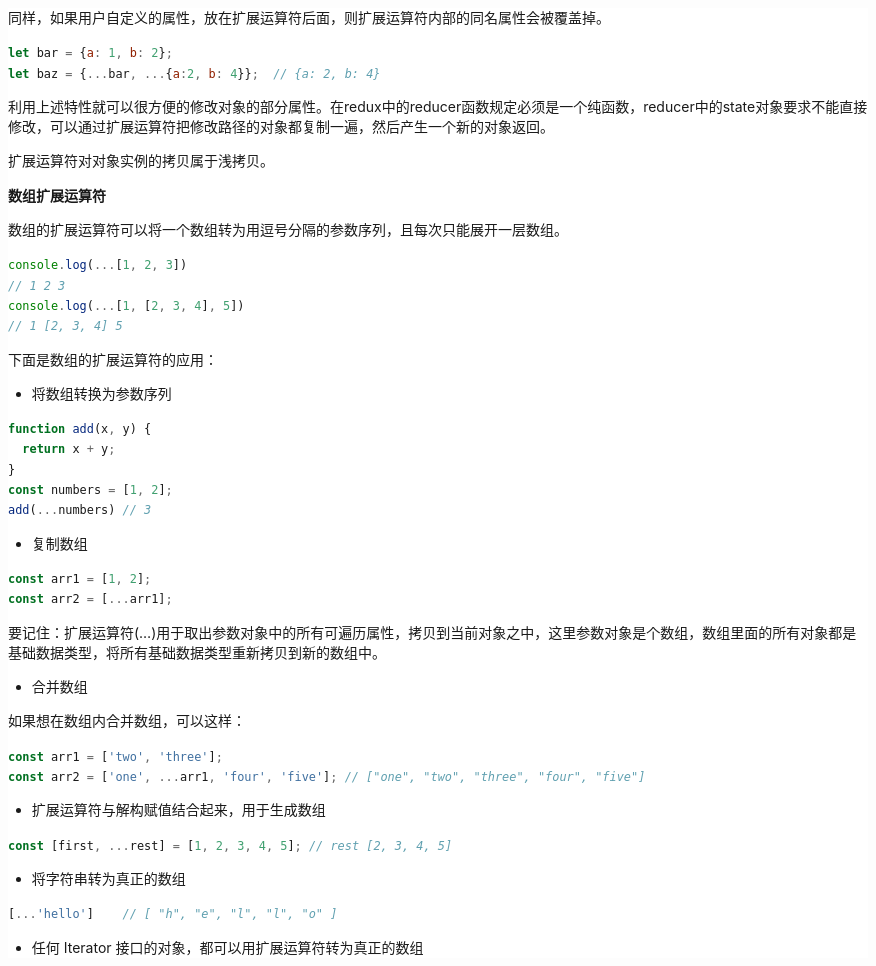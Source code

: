 同样，如果用户自定义的属性，放在扩展运算符后面，则扩展运算符内部的同名属性会被覆盖掉。

```js
let bar = {a: 1, b: 2};
let baz = {...bar, ...{a:2, b: 4}};  // {a: 2, b: 4}
```

利用上述特性就可以很方便的修改对象的部分属性。在redux中的reducer函数规定必须是一个纯函数，reducer中的state对象要求不能直接修改，可以通过扩展运算符把修改路径的对象都复制一遍，然后产生一个新的对象返回。

扩展运算符对对象实例的拷贝属于浅拷贝。

**数组扩展运算符**

数组的扩展运算符可以将一个数组转为用逗号分隔的参数序列，且每次只能展开一层数组。

```js
console.log(...[1, 2, 3])
// 1 2 3
console.log(...[1, [2, 3, 4], 5])
// 1 [2, 3, 4] 5
```

下面是数组的扩展运算符的应用：
- 将数组转换为参数序列
```js
function add(x, y) {
  return x + y;
}
const numbers = [1, 2];
add(...numbers) // 3
```
- 复制数组
```js
const arr1 = [1, 2];
const arr2 = [...arr1];
```
要记住：扩展运算符(…)用于取出参数对象中的所有可遍历属性，拷贝到当前对象之中，这里参数对象是个数组，数组里面的所有对象都是基础数据类型，将所有基础数据类型重新拷贝到新的数组中。

- 合并数组

如果想在数组内合并数组，可以这样：
```js
const arr1 = ['two', 'three'];
const arr2 = ['one', ...arr1, 'four', 'five']; // ["one", "two", "three", "four", "five"]
```

- 扩展运算符与解构赋值结合起来，用于生成数组

```js
const [first, ...rest] = [1, 2, 3, 4, 5]; // rest [2, 3, 4, 5] 
```

- 将字符串转为真正的数组
```js
[...'hello']    // [ "h", "e", "l", "l", "o" ]
```

- 任何 Iterator 接口的对象，都可以用扩展运算符转为真正的数组
